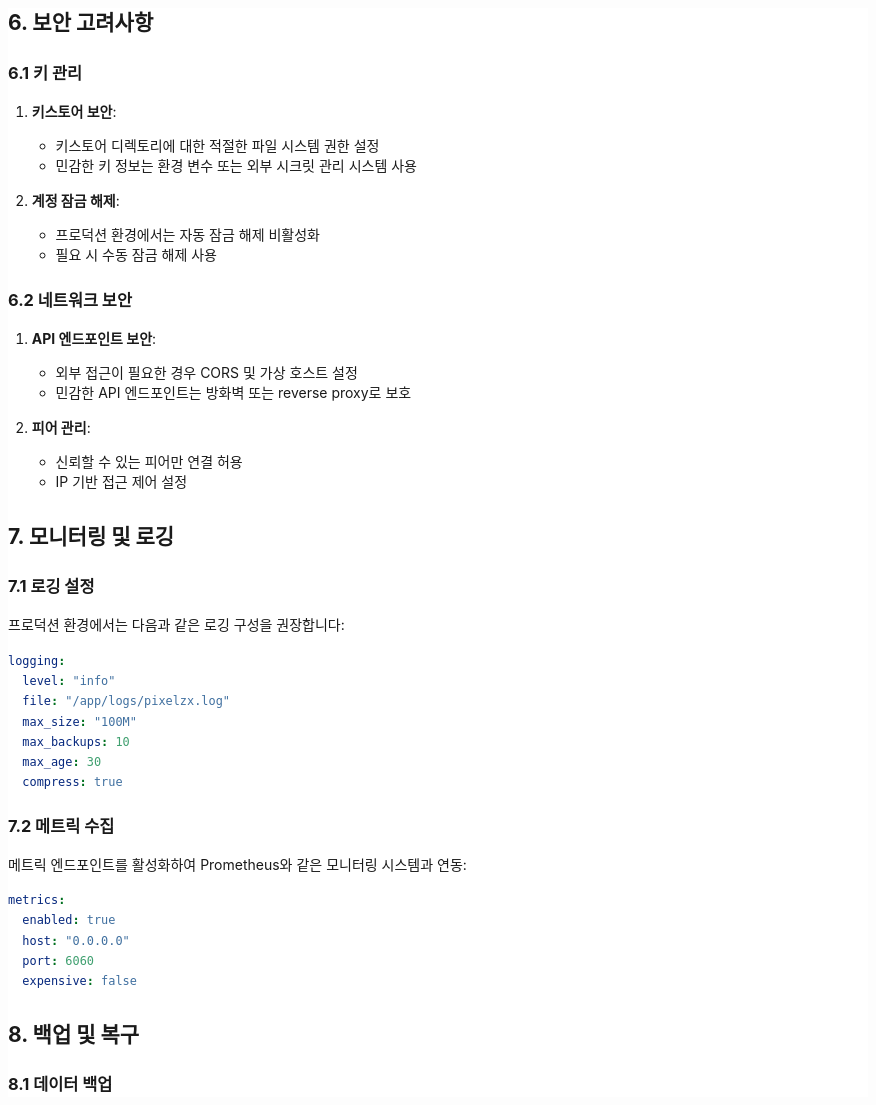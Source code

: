 ## 6. 보안 고려사항

### 6.1 키 관리

1. **키스토어 보안**:
   - 키스토어 디렉토리에 대한 적절한 파일 시스템 권한 설정
   - 민감한 키 정보는 환경 변수 또는 외부 시크릿 관리 시스템 사용

2. **계정 잠금 해제**:
   - 프로덕션 환경에서는 자동 잠금 해제 비활성화
   - 필요 시 수동 잠금 해제 사용

### 6.2 네트워크 보안

1. **API 엔드포인트 보안**:
   - 외부 접근이 필요한 경우 CORS 및 가상 호스트 설정
   - 민감한 API 엔드포인트는 방화벽 또는 reverse proxy로 보호

2. **피어 관리**:
   - 신뢰할 수 있는 피어만 연결 허용
   - IP 기반 접근 제어 설정

## 7. 모니터링 및 로깅

### 7.1 로깅 설정

프로덕션 환경에서는 다음과 같은 로깅 구성을 권장합니다:

```yaml
logging:
  level: "info"
  file: "/app/logs/pixelzx.log"
  max_size: "100M"
  max_backups: 10
  max_age: 30
  compress: true
```

### 7.2 메트릭 수집

메트릭 엔드포인트를 활성화하여 Prometheus와 같은 모니터링 시스템과 연동:

```yaml
metrics:
  enabled: true
  host: "0.0.0.0"
  port: 6060
  expensive: false
```

## 8. 백업 및 복구

### 8.1 데이터 백업
